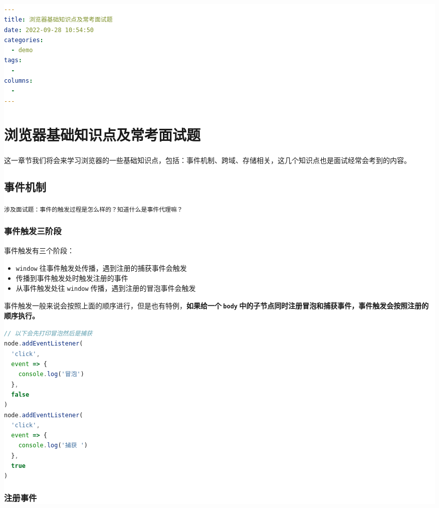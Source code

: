 ```yaml
---
title: 浏览器基础知识点及常考面试题
date: 2022-09-28 10:54:50
categories: 
  - demo
tags: 
  - 
columns: 
  - 
---
```

# 浏览器基础知识点及常考面试题

这一章节我们将会来学习浏览器的一些基础知识点，包括：事件机制、跨域、存储相关，这几个知识点也是面试经常会考到的内容。

## 事件机制

```!
涉及面试题：事件的触发过程是怎么样的？知道什么是事件代理嘛？
```

### 事件触发三阶段

事件触发有三个阶段：

+ `window` 往事件触发处传播，遇到注册的捕获事件会触发
+ 传播到事件触发处时触发注册的事件
+ 从事件触发处往 `window` 传播，遇到注册的冒泡事件会触发

事件触发一般来说会按照上面的顺序进行，但是也有特例，**如果给一个 `body` 中的子节点同时注册冒泡和捕获事件，事件触发会按照注册的顺序执行。**

```js
// 以下会先打印冒泡然后是捕获
node.addEventListener(
  'click',
  event => {
    console.log('冒泡')
  },
  false
)
node.addEventListener(
  'click',
  event => {
    console.log('捕获 ')
  },
  true
)
```

### 注册事件
